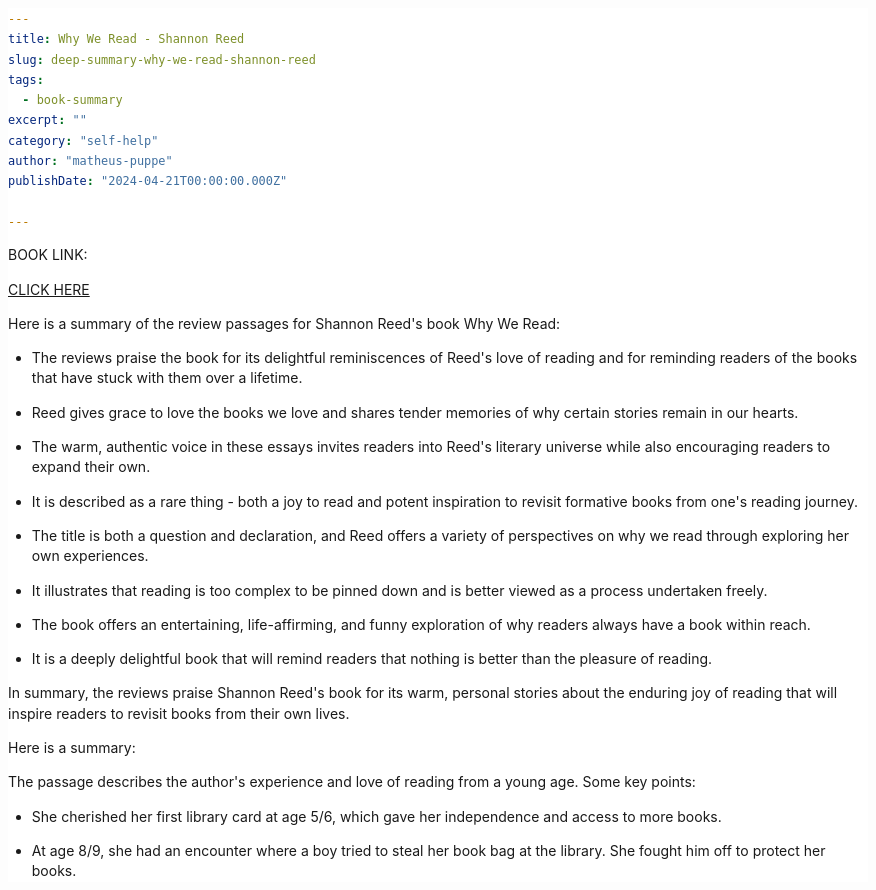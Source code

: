```yaml
---
title: Why We Read - Shannon Reed
slug: deep-summary-why-we-read-shannon-reed
tags: 
  - book-summary
excerpt: ""
category: "self-help"
author: "matheus-puppe"
publishDate: "2024-04-21T00:00:00.000Z"

---
```


BOOK LINK:

[CLICK HERE](https://www.amazon.com/gp/search?ie=UTF8&tag=matheuspupp0a-20&linkCode=ur2&linkId=4410b525877ab397377c2b5e60711c1a&camp=1789&creative=9325&index=books&keywords=why-we-read-shannon-reed)



 Here is a summary of the review passages for Shannon Reed's book Why We Read:

- The reviews praise the book for its delightful reminiscences of Reed's love of reading and for reminding readers of the books that have stuck with them over a lifetime. 

- Reed gives grace to love the books we love and shares tender memories of why certain stories remain in our hearts. 

- The warm, authentic voice in these essays invites readers into Reed's literary universe while also encouraging readers to expand their own. 

- It is described as a rare thing - both a joy to read and potent inspiration to revisit formative books from one's reading journey. 

- The title is both a question and declaration, and Reed offers a variety of perspectives on why we read through exploring her own experiences. 

- It illustrates that reading is too complex to be pinned down and is better viewed as a process undertaken freely. 

- The book offers an entertaining, life-affirming, and funny exploration of why readers always have a book within reach. 

- It is a deeply delightful book that will remind readers that nothing is better than the pleasure of reading.

In summary, the reviews praise Shannon Reed's book for its warm, personal stories about the enduring joy of reading that will inspire readers to revisit books from their own lives.

 Here is a summary:

The passage describes the author's experience and love of reading from a young age. Some key points:

- She cherished her first library card at age 5/6, which gave her independence and access to more books. 

- At age 8/9, she had an encounter where a boy tried to steal her book bag at the library. She fought him off to protect her books. 
